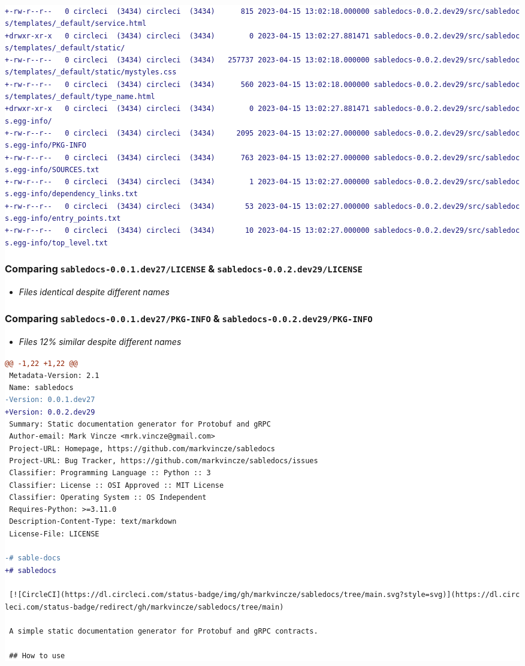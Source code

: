 ```diff
+-rw-r--r--   0 circleci  (3434) circleci  (3434)      815 2023-04-15 13:02:18.000000 sabledocs-0.0.2.dev29/src/sabledocs/templates/_default/service.html
+drwxr-xr-x   0 circleci  (3434) circleci  (3434)        0 2023-04-15 13:02:27.881471 sabledocs-0.0.2.dev29/src/sabledocs/templates/_default/static/
+-rw-r--r--   0 circleci  (3434) circleci  (3434)   257737 2023-04-15 13:02:18.000000 sabledocs-0.0.2.dev29/src/sabledocs/templates/_default/static/mystyles.css
+-rw-r--r--   0 circleci  (3434) circleci  (3434)      560 2023-04-15 13:02:18.000000 sabledocs-0.0.2.dev29/src/sabledocs/templates/_default/type_name.html
+drwxr-xr-x   0 circleci  (3434) circleci  (3434)        0 2023-04-15 13:02:27.881471 sabledocs-0.0.2.dev29/src/sabledocs.egg-info/
+-rw-r--r--   0 circleci  (3434) circleci  (3434)     2095 2023-04-15 13:02:27.000000 sabledocs-0.0.2.dev29/src/sabledocs.egg-info/PKG-INFO
+-rw-r--r--   0 circleci  (3434) circleci  (3434)      763 2023-04-15 13:02:27.000000 sabledocs-0.0.2.dev29/src/sabledocs.egg-info/SOURCES.txt
+-rw-r--r--   0 circleci  (3434) circleci  (3434)        1 2023-04-15 13:02:27.000000 sabledocs-0.0.2.dev29/src/sabledocs.egg-info/dependency_links.txt
+-rw-r--r--   0 circleci  (3434) circleci  (3434)       53 2023-04-15 13:02:27.000000 sabledocs-0.0.2.dev29/src/sabledocs.egg-info/entry_points.txt
+-rw-r--r--   0 circleci  (3434) circleci  (3434)       10 2023-04-15 13:02:27.000000 sabledocs-0.0.2.dev29/src/sabledocs.egg-info/top_level.txt
```

### Comparing `sabledocs-0.0.1.dev27/LICENSE` & `sabledocs-0.0.2.dev29/LICENSE`

 * *Files identical despite different names*

### Comparing `sabledocs-0.0.1.dev27/PKG-INFO` & `sabledocs-0.0.2.dev29/PKG-INFO`

 * *Files 12% similar despite different names*

```diff
@@ -1,22 +1,22 @@
 Metadata-Version: 2.1
 Name: sabledocs
-Version: 0.0.1.dev27
+Version: 0.0.2.dev29
 Summary: Static documentation generator for Protobuf and gRPC
 Author-email: Mark Vincze <mrk.vincze@gmail.com>
 Project-URL: Homepage, https://github.com/markvincze/sabledocs
 Project-URL: Bug Tracker, https://github.com/markvincze/sabledocs/issues
 Classifier: Programming Language :: Python :: 3
 Classifier: License :: OSI Approved :: MIT License
 Classifier: Operating System :: OS Independent
 Requires-Python: >=3.11.0
 Description-Content-Type: text/markdown
 License-File: LICENSE
 
-# sable-docs
+# sabledocs
 
 [![CircleCI](https://dl.circleci.com/status-badge/img/gh/markvincze/sabledocs/tree/main.svg?style=svg)](https://dl.circleci.com/status-badge/redirect/gh/markvincze/sabledocs/tree/main)
 
 A simple static documentation generator for Protobuf and gRPC contracts.
 
 ## How to use
```
